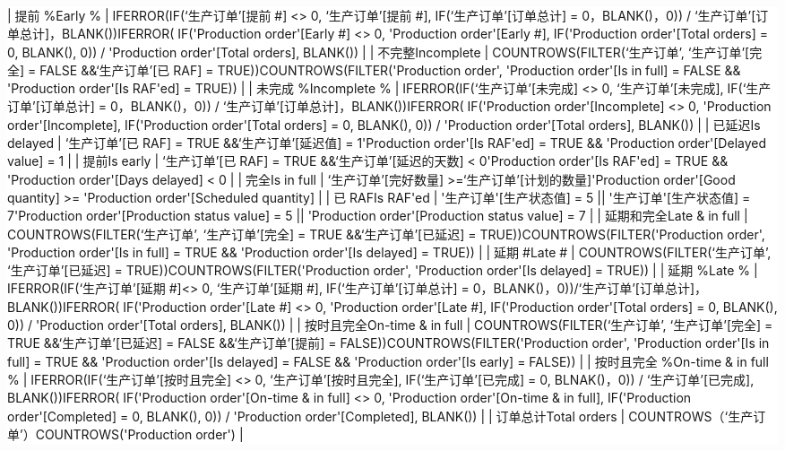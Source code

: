 | <span data-ttu-id="10653-255">提前 %</span><span class="sxs-lookup"><span data-stu-id="10653-255">Early %</span></span>                  | <span data-ttu-id="10653-256">IFERROR(IF(‘生产订单’\[提前 \#\] \<\> 0, ‘生产订单’\[提前 \#\], IF(‘生产订单’\[订单总计\] = 0，BLANK()，0)) / ‘生产订单’\[订单总计\]，BLANK())</span><span class="sxs-lookup"><span data-stu-id="10653-256">IFERROR( IF('Production order'\[Early \#\] \<\> 0, 'Production order'\[Early \#\], IF('Production order'\[Total orders\] = 0, BLANK(), 0)) / 'Production order'\[Total orders\], BLANK())</span></span> |
| <span data-ttu-id="10653-257">不完整</span><span class="sxs-lookup"><span data-stu-id="10653-257">Incomplete</span></span>               | <span data-ttu-id="10653-258">COUNTROWS(FILTER(‘生产订单’, ‘生产订单’\[完全\] = FALSE &&‘生产订单’\[已 RAF\] = TRUE))</span><span class="sxs-lookup"><span data-stu-id="10653-258">COUNTROWS(FILTER('Production order', 'Production order'\[Is in full\] = FALSE && 'Production order'\[Is RAF'ed\] = TRUE))</span></span> |
| <span data-ttu-id="10653-259">未完成 %</span><span class="sxs-lookup"><span data-stu-id="10653-259">Incomplete %</span></span>             | <span data-ttu-id="10653-260">IFERROR(IF(‘生产订单’\[未完成\] \<\> 0, ‘生产订单’\[未完成\], IF(‘生产订单’\[订单总计\] = 0，BLANK()，0)) / ‘生产订单’\[订单总计\]，BLANK())</span><span class="sxs-lookup"><span data-stu-id="10653-260">IFERROR( IF('Production order'\[Incomplete\] \<\> 0, 'Production order'\[Incomplete\], IF('Production order'\[Total orders\] = 0, BLANK(), 0)) / 'Production order'\[Total orders\], BLANK())</span></span> |
| <span data-ttu-id="10653-261">已延迟</span><span class="sxs-lookup"><span data-stu-id="10653-261">Is delayed</span></span>               | <span data-ttu-id="10653-262">‘生产订单’\[已 RAF\] = TRUE &&‘生产订单’\[延迟值\] = 1</span><span class="sxs-lookup"><span data-stu-id="10653-262">'Production order'\[Is RAF'ed\] = TRUE && 'Production order'\[Delayed value\] = 1</span></span> |
| <span data-ttu-id="10653-263">提前</span><span class="sxs-lookup"><span data-stu-id="10653-263">Is early</span></span>                 | <span data-ttu-id="10653-264">‘生产订单’\[已 RAF\] = TRUE &&‘生产订单’\[延迟的天数\] \< 0</span><span class="sxs-lookup"><span data-stu-id="10653-264">'Production order'\[Is RAF'ed\] = TRUE && 'Production order'\[Days delayed\] \< 0</span></span> |
| <span data-ttu-id="10653-265">完全</span><span class="sxs-lookup"><span data-stu-id="10653-265">Is in full</span></span>               | <span data-ttu-id="10653-266">‘生产订单’\[完好数量\] \>=‘生产订单’\[计划的数量\]</span><span class="sxs-lookup"><span data-stu-id="10653-266">'Production order'\[Good quantity\] \>= 'Production order'\[Scheduled quantity\]</span></span> |
| <span data-ttu-id="10653-267">已 RAF</span><span class="sxs-lookup"><span data-stu-id="10653-267">Is RAF'ed</span></span>                | <span data-ttu-id="10653-268">'生产订单'\[生产状态值\] = 5 \|\| '生产订单'\[生产状态值\] = 7</span><span class="sxs-lookup"><span data-stu-id="10653-268">'Production order'\[Production status value\] = 5 \|\| 'Production order'\[Production status value\] = 7</span></span> |
| <span data-ttu-id="10653-269">延期和完全</span><span class="sxs-lookup"><span data-stu-id="10653-269">Late & in full</span></span>           | <span data-ttu-id="10653-270">COUNTROWS(FILTER(‘生产订单’, ‘生产订单’\[完全\] = TRUE &&‘生产订单’\[已延迟\] = TRUE))</span><span class="sxs-lookup"><span data-stu-id="10653-270">COUNTROWS(FILTER('Production order', 'Production order'\[Is in full\] = TRUE && 'Production order'\[Is delayed\] = TRUE))</span></span> |
| <span data-ttu-id="10653-271">延期 \#</span><span class="sxs-lookup"><span data-stu-id="10653-271">Late \#</span></span>                  | <span data-ttu-id="10653-272">COUNTROWS(FILTER(‘生产订单’, ‘生产订单’\[已延迟\] = TRUE))</span><span class="sxs-lookup"><span data-stu-id="10653-272">COUNTROWS(FILTER('Production order', 'Production order'\[Is delayed\] = TRUE))</span></span> |
| <span data-ttu-id="10653-273">延期 %</span><span class="sxs-lookup"><span data-stu-id="10653-273">Late %</span></span>                   | <span data-ttu-id="10653-274">IFERROR(IF(‘生产订单’\[延期 \#\]\<\>  0, ‘生产订单’\[延期 \#\], IF(‘生产订单’\[订单总计\] = 0，BLANK()，0))/‘生产订单’\[订单总计\]，BLANK())</span><span class="sxs-lookup"><span data-stu-id="10653-274">IFERROR( IF('Production order'\[Late \#\] \<\> 0, 'Production order'\[Late \#\], IF('Production order'\[Total orders\] = 0, BLANK(), 0)) / 'Production order'\[Total orders\], BLANK())</span></span> |
| <span data-ttu-id="10653-275">按时且完全</span><span class="sxs-lookup"><span data-stu-id="10653-275">On-time & in full</span></span>        | <span data-ttu-id="10653-276">COUNTROWS(FILTER(‘生产订单’, ‘生产订单’\[完全\] = TRUE &&‘生产订单’\[已延迟\] = FALSE &&‘生产订单’\[提前\] = FALSE))</span><span class="sxs-lookup"><span data-stu-id="10653-276">COUNTROWS(FILTER('Production order', 'Production order'\[Is in full\] = TRUE && 'Production order'\[Is delayed\] = FALSE && 'Production order'\[Is early\] = FALSE))</span></span> |
| <span data-ttu-id="10653-277">按时且完全 %</span><span class="sxs-lookup"><span data-stu-id="10653-277">On-time & in full %</span></span>      | <span data-ttu-id="10653-278">IFERROR(IF(‘生产订单’\[按时且完全\] \<\> 0, ‘生产订单’\[按时且完全\], IF(‘生产订单’\[已完成\] = 0, BLNAK()，0)) / ‘生产订单’\[已完成\], BLANK())</span><span class="sxs-lookup"><span data-stu-id="10653-278">IFERROR( IF('Production order'\[On-time & in full\] \<\> 0, 'Production order'\[On-time & in full\], IF('Production order'\[Completed\] = 0, BLANK(), 0)) / 'Production order'\[Completed\], BLANK())</span></span> |
| <span data-ttu-id="10653-279">订单总计</span><span class="sxs-lookup"><span data-stu-id="10653-279">Total orders</span></span>             | <span data-ttu-id="10653-280">COUNTROWS（‘生产订单’）</span><span class="sxs-lookup"><span data-stu-id="10653-280">COUNTROWS('Production order')</span></span> |